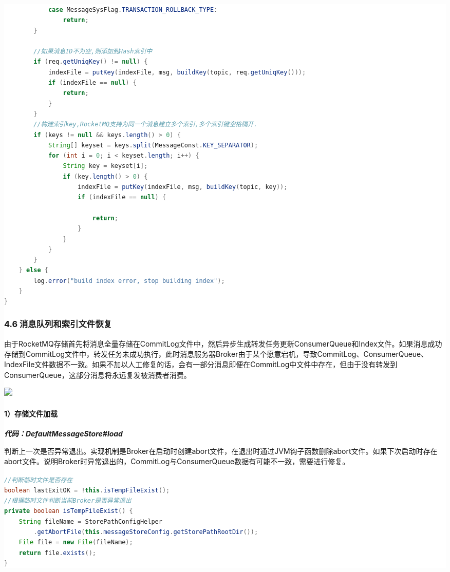 ```java
            case MessageSysFlag.TRANSACTION_ROLLBACK_TYPE:
                return;
        }
		
        //如果消息ID不为空,则添加到Hash索引中
        if (req.getUniqKey() != null) {
            indexFile = putKey(indexFile, msg, buildKey(topic, req.getUniqKey()));
            if (indexFile == null) {
                return;
            }
        }
		//构建索引key,RocketMQ支持为同一个消息建立多个索引,多个索引键空格隔开.
        if (keys != null && keys.length() > 0) {
            String[] keyset = keys.split(MessageConst.KEY_SEPARATOR);
            for (int i = 0; i < keyset.length; i++) {
                String key = keyset[i];
                if (key.length() > 0) {
                    indexFile = putKey(indexFile, msg, buildKey(topic, key));
                    if (indexFile == null) {

                        return;
                    }
                }
            }
        }
    } else {
        log.error("build index error, stop building index");
    }
}
```

### 4.6 消息队列和索引文件恢复

由于RocketMQ存储首先将消息全量存储在CommitLog文件中，然后异步生成转发任务更新ConsumerQueue和Index文件。如果消息成功存储到CommitLog文件中，转发任务未成功执行，此时消息服务器Broker由于某个愿意宕机，导致CommitLog、ConsumerQueue、IndexFile文件数据不一致。如果不加以人工修复的话，会有一部分消息即便在CommitLog中文件中存在，但由于没有转发到ConsumerQueue，这部分消息将永远复发被消费者消费。

![](https://seven97-blog.oss-cn-hangzhou.aliyuncs.com/imgs/202404291959331.png)

#### 1）存储文件加载

***代码：DefaultMessageStore#load***

判断上一次是否异常退出。实现机制是Broker在启动时创建abort文件，在退出时通过JVM钩子函数删除abort文件。如果下次启动时存在abort文件。说明Broker时异常退出的，CommitLog与ConsumerQueue数据有可能不一致，需要进行修复。

```java
//判断临时文件是否存在
boolean lastExitOK = !this.isTempFileExist();
//根据临时文件判断当前Broker是否异常退出
private boolean isTempFileExist() {
    String fileName = StorePathConfigHelper
        .getAbortFile(this.messageStoreConfig.getStorePathRootDir());
    File file = new File(fileName);
    return file.exists();
}
```
